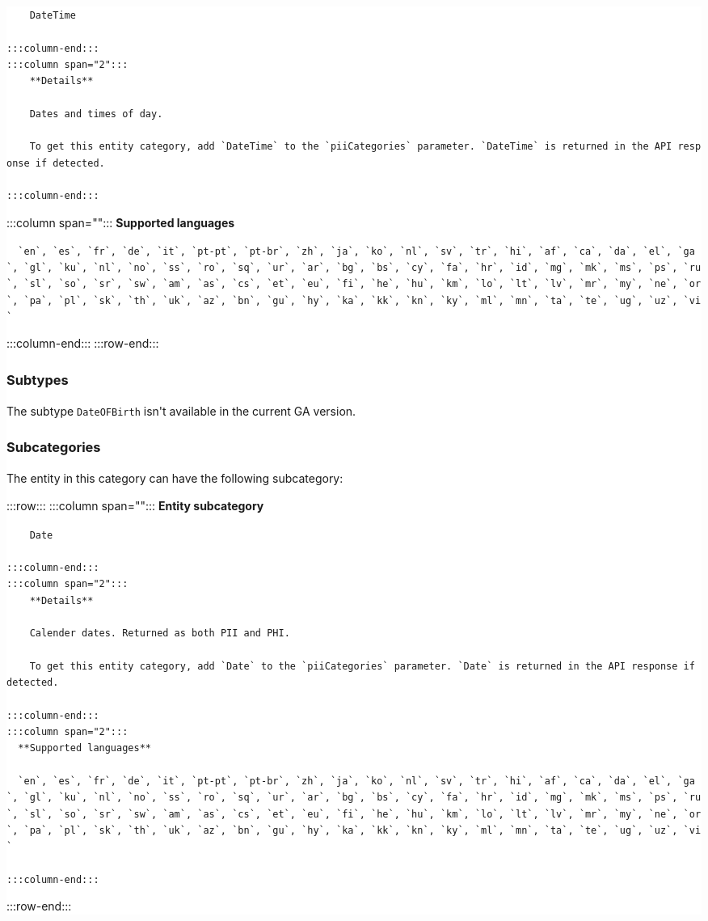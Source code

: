         DateTime

    :::column-end:::
    :::column span="2":::
        **Details**

        Dates and times of day.

        To get this entity category, add `DateTime` to the `piiCategories` parameter. `DateTime` is returned in the API response if detected.

    :::column-end:::
:::column span="":::
      **Supported languages**

      `en`, `es`, `fr`, `de`, `it`, `pt-pt`, `pt-br`, `zh`, `ja`, `ko`, `nl`, `sv`, `tr`, `hi`, `af`, `ca`, `da`, `el`, `ga`, `gl`, `ku`, `nl`, `no`, `ss`, `ro`, `sq`, `ur`, `ar`, `bg`, `bs`, `cy`, `fa`, `hr`, `id`, `mg`, `mk`, `ms`, `ps`, `ru`, `sl`, `so`, `sr`, `sw`, `am`, `as`, `cs`, `et`, `eu`, `fi`, `he`, `hu`, `km`, `lo`, `lt`, `lv`, `mr`, `my`, `ne`, `or`, `pa`, `pl`, `sk`, `th`, `uk`, `az`, `bn`, `gu`, `hy`, `ka`, `kk`, `kn`, `ky`, `ml`, `mn`, `ta`, `te`, `ug`, `uz`, `vi`

   :::column-end:::
:::row-end:::

### Subtypes

The subtype `DateOFBirth` isn't available in the current GA version.

### Subcategories

The entity in this category can have the following subcategory:

:::row:::
    :::column span="":::
        **Entity subcategory**

        Date

    :::column-end:::
    :::column span="2":::
        **Details**

        Calender dates. Returned as both PII and PHI.

        To get this entity category, add `Date` to the `piiCategories` parameter. `Date` is returned in the API response if detected.

    :::column-end:::
    :::column span="2":::
      **Supported languages**

      `en`, `es`, `fr`, `de`, `it`, `pt-pt`, `pt-br`, `zh`, `ja`, `ko`, `nl`, `sv`, `tr`, `hi`, `af`, `ca`, `da`, `el`, `ga`, `gl`, `ku`, `nl`, `no`, `ss`, `ro`, `sq`, `ur`, `ar`, `bg`, `bs`, `cy`, `fa`, `hr`, `id`, `mg`, `mk`, `ms`, `ps`, `ru`, `sl`, `so`, `sr`, `sw`, `am`, `as`, `cs`, `et`, `eu`, `fi`, `he`, `hu`, `km`, `lo`, `lt`, `lv`, `mr`, `my`, `ne`, `or`, `pa`, `pl`, `sk`, `th`, `uk`, `az`, `bn`, `gu`, `hy`, `ka`, `kk`, `kn`, `ky`, `ml`, `mn`, `ta`, `te`, `ug`, `uz`, `vi`

    :::column-end:::
:::row-end:::
